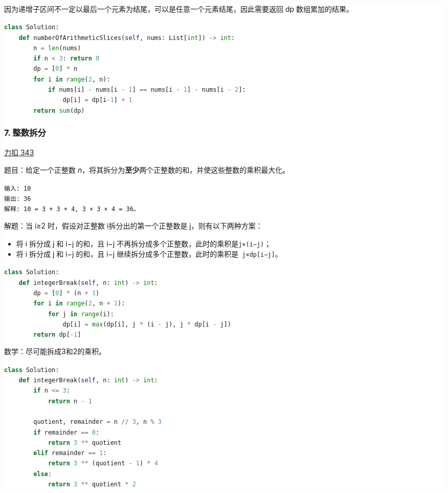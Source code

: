 因为递增子区间不一定以最后一个元素为结尾，可以是任意一个元素结尾，因此需要返回 dp 数组累加的结果。

```python
class Solution:
    def numberOfArithmeticSlices(self, nums: List[int]) -> int:
        n = len(nums)
        if n < 3: return 0
        dp = [0] * n
        for i in range(2, n):
            if nums[i] - nums[i - 1] == nums[i - 1] - nums[i - 2]:
                dp[i] = dp[i-1] + 1
        return sum(dp)
```

### 7. 整数拆分

[力扣 343](https://leetcode-cn.com/problems/integer-break/)

题目：给定一个正整数 *n*，将其拆分为**至少**两个正整数的和，并使这些整数的乘积最大化。

```
输入: 10
输出: 36
解释: 10 = 3 + 3 + 4, 3 × 3 × 4 = 36。
```

解题：当 i≥2 时，假设对正整数 i拆分出的第一个正整数是 j，则有以下两种方案：

+ 将 i 拆分成 j 和 i−j 的和，且 i−j 不再拆分成多个正整数，此时的乘积是`j×(i−j)`；
+ 将 i 拆分成 j 和 i−j 的和，且 i−j 继续拆分成多个正整数，此时的乘积是` j×dp[i−j]`。

```python
class Solution:
    def integerBreak(self, n: int) -> int:
        dp = [0] * (n + 1)
        for i in range(2, n + 1):
            for j in range(i):
                dp[i] = max(dp[i], j * (i - j), j * dp[i - j])
        return dp[-1]
```

数学：尽可能拆成3和2的乘积。

```python
class Solution:
    def integerBreak(self, n: int) -> int:
        if n <= 3:
            return n - 1
        
        quotient, remainder = n // 3, n % 3
        if remainder == 0:
            return 3 ** quotient
        elif remainder == 1:
            return 3 ** (quotient - 1) * 4
        else:
            return 3 ** quotient * 2

```
